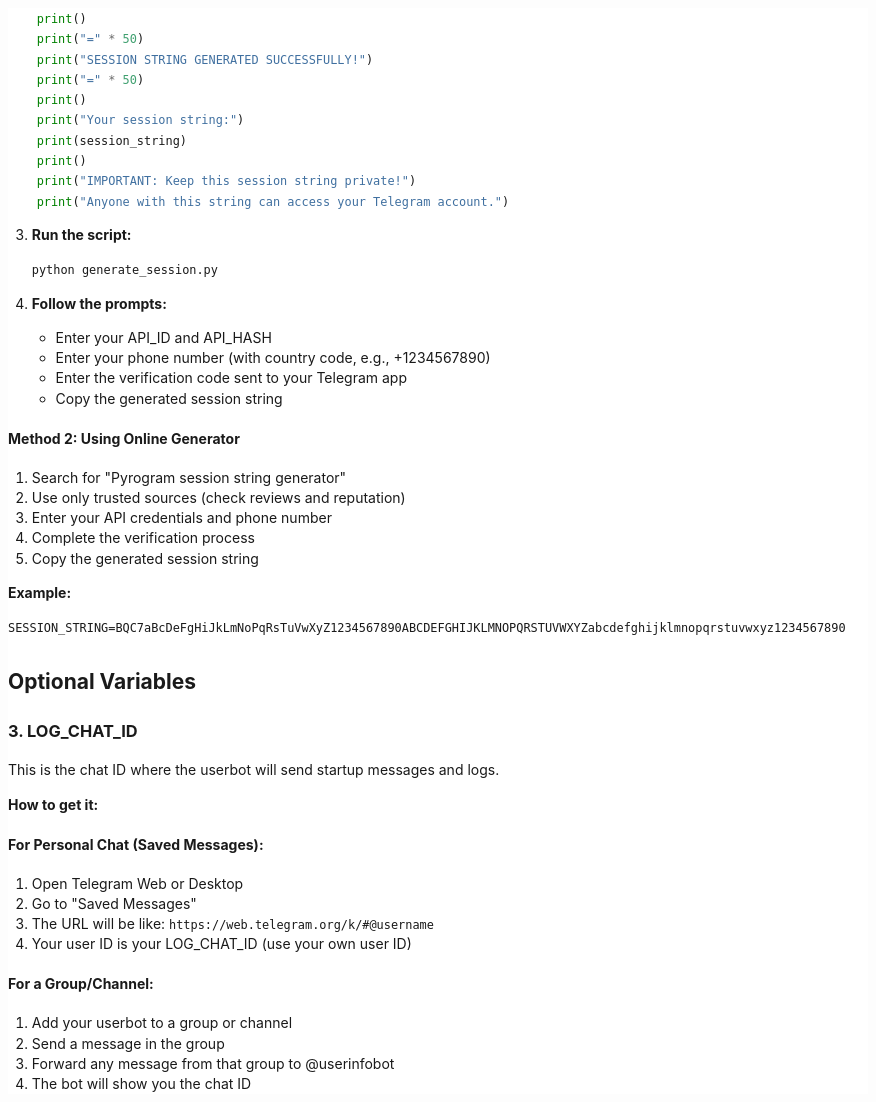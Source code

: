    ```python
       print()
       print("=" * 50)
       print("SESSION STRING GENERATED SUCCESSFULLY!")
       print("=" * 50)
       print()
       print("Your session string:")
       print(session_string)
       print()
       print("IMPORTANT: Keep this session string private!")
       print("Anyone with this string can access your Telegram account.")
   ```

3. **Run the script:**
   ```bash
   python generate_session.py
   ```

4. **Follow the prompts:**
   - Enter your API_ID and API_HASH
   - Enter your phone number (with country code, e.g., +1234567890)
   - Enter the verification code sent to your Telegram app
   - Copy the generated session string

#### Method 2: Using Online Generator

1. Search for "Pyrogram session string generator"
2. Use only trusted sources (check reviews and reputation)
3. Enter your API credentials and phone number
4. Complete the verification process
5. Copy the generated session string

**Example:**
```
SESSION_STRING=BQC7aBcDeFgHiJkLmNoPqRsTuVwXyZ1234567890ABCDEFGHIJKLMNOPQRSTUVWXYZabcdefghijklmnopqrstuvwxyz1234567890
```

## Optional Variables

### 3. LOG_CHAT_ID

This is the chat ID where the userbot will send startup messages and logs.

**How to get it:**

#### For Personal Chat (Saved Messages):
1. Open Telegram Web or Desktop
2. Go to "Saved Messages"
3. The URL will be like: `https://web.telegram.org/k/#@username`
4. Your user ID is your LOG_CHAT_ID (use your own user ID)

#### For a Group/Channel:
1. Add your userbot to a group or channel
2. Send a message in the group
3. Forward any message from that group to @userinfobot
4. The bot will show you the chat ID
